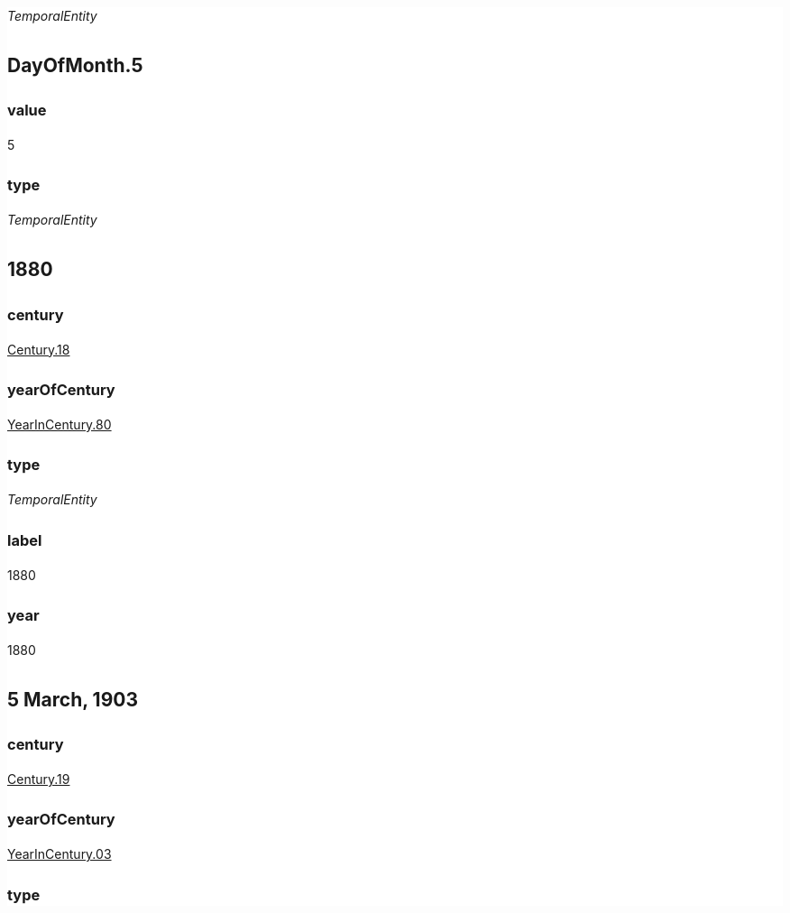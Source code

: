 
*TemporalEntity*

## DayOfMonth.5

### value


5

### type


*TemporalEntity*

## 1880

### century


[Century.18](#Century.18)

### yearOfCentury


[YearInCentury.80](#YearInCentury.80)

### type


*TemporalEntity*

### label


1880

### year


1880

## 5 March, 1903

### century


[Century.19](#Century.19)

### yearOfCentury


[YearInCentury.03](#YearInCentury.03)

### type
